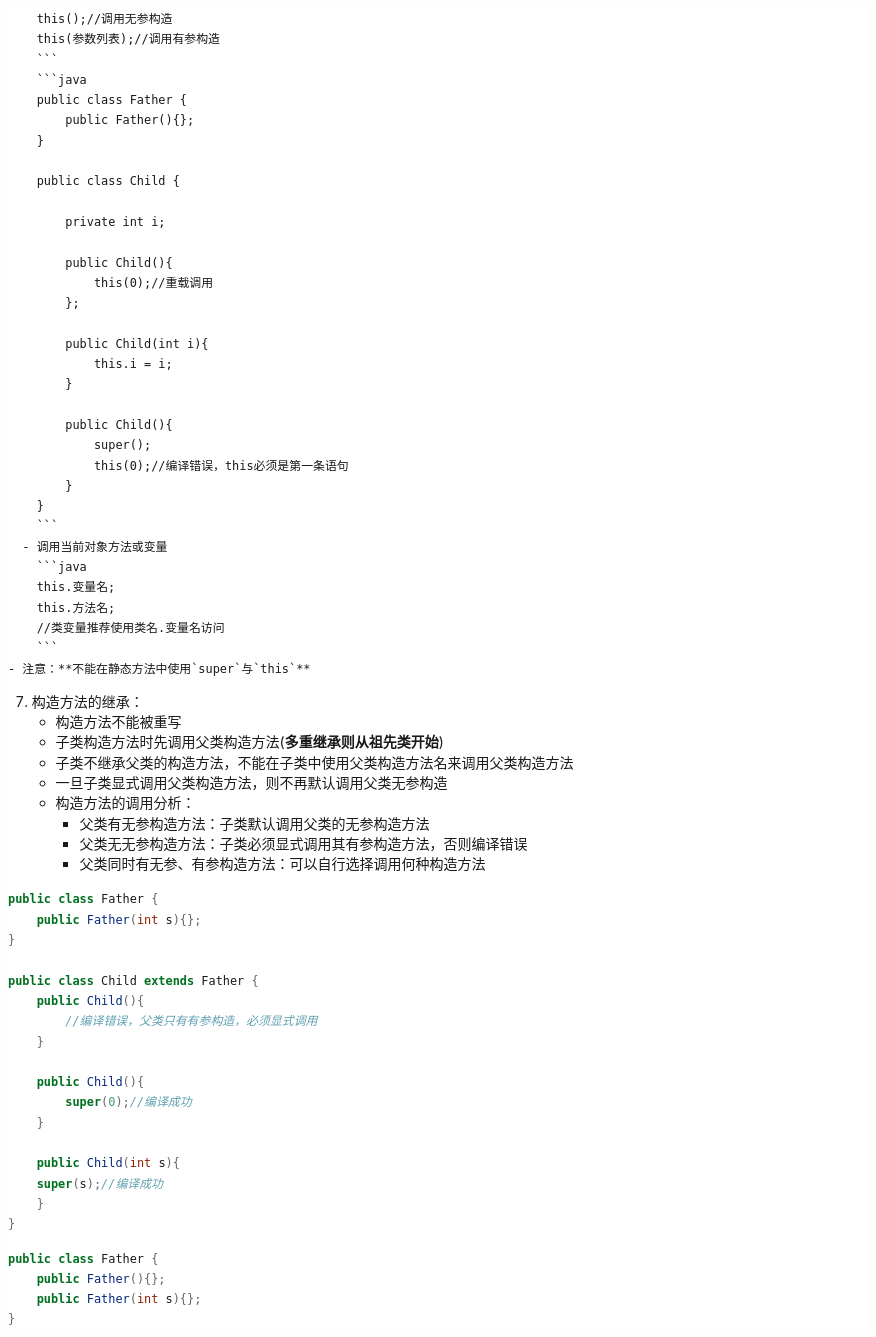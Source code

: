         this();//调用无参构造
        this(参数列表);//调用有参构造
        ```
        ```java
        public class Father {
            public Father(){};
        }

        public class Child {

            private int i;

            public Child(){
                this(0);//重载调用
            };

            public Child(int i){
                this.i = i;
            }

            public Child(){
                super();
                this(0);//编译错误，this必须是第一条语句
            }
        }
        ```
      - 调用当前对象方法或变量
        ```java
        this.变量名;
        this.方法名;
        //类变量推荐使用类名.变量名访问
        ```
    - 注意：**不能在静态方法中使用`super`与`this`**
7. 构造方法的继承：
   - 构造方法不能被重写
   - 子类构造方法时先调用父类构造方法(**多重继承则从祖先类开始**)
   - 子类不继承父类的构造方法，不能在子类中使用父类构造方法名来调用父类构造方法
   - 一旦子类显式调用父类构造方法，则不再默认调用父类无参构造
   - 构造方法的调用分析：
     - 父类有无参构造方法：子类默认调用父类的无参构造方法
     - 父类无无参构造方法：子类必须显式调用其有参构造方法，否则编译错误
     - 父类同时有无参、有参构造方法：可以自行选择调用何种构造方法

```java
public class Father {
    public Father(int s){};
}

public class Child extends Father {
    public Child(){
        //编译错误，父类只有有参构造，必须显式调用
    }

    public Child(){
        super(0);//编译成功
    }

    public Child(int s){
    super(s);//编译成功
    }
}
```
```java
public class Father {
    public Father(){};
    public Father(int s){};
}
```